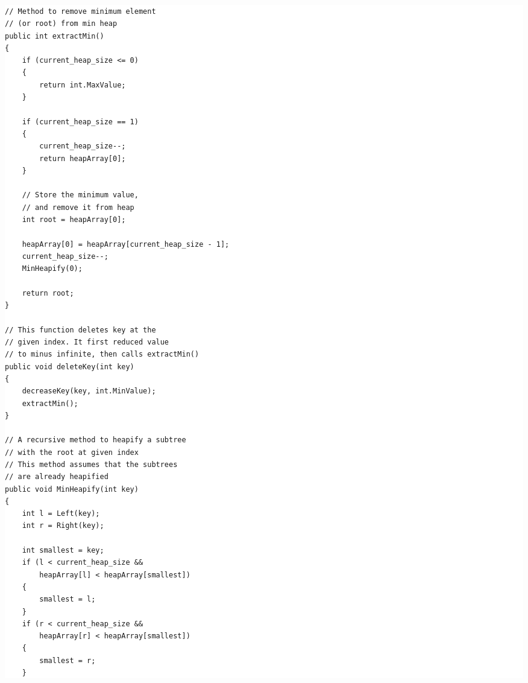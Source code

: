     // Method to remove minimum element 
    // (or root) from min heap 
    public int extractMin()
    {
        if (current_heap_size <= 0)
        {
            return int.MaxValue;
        }

        if (current_heap_size == 1)
        {
            current_heap_size--;
            return heapArray[0];
        }

        // Store the minimum value, 
        // and remove it from heap 
        int root = heapArray[0];

        heapArray[0] = heapArray[current_heap_size - 1];
        current_heap_size--;
        MinHeapify(0);

        return root;
    }

    // This function deletes key at the 
    // given index. It first reduced value 
    // to minus infinite, then calls extractMin()
    public void deleteKey(int key)
    {
        decreaseKey(key, int.MinValue);
        extractMin();
    }

    // A recursive method to heapify a subtree 
    // with the root at given index 
    // This method assumes that the subtrees
    // are already heapified
    public void MinHeapify(int key)
    {
        int l = Left(key);
        int r = Right(key);

        int smallest = key;
        if (l < current_heap_size && 
            heapArray[l] < heapArray[smallest])
        {
            smallest = l;
        }
        if (r < current_heap_size && 
            heapArray[r] < heapArray[smallest])
        {
            smallest = r;
        }
